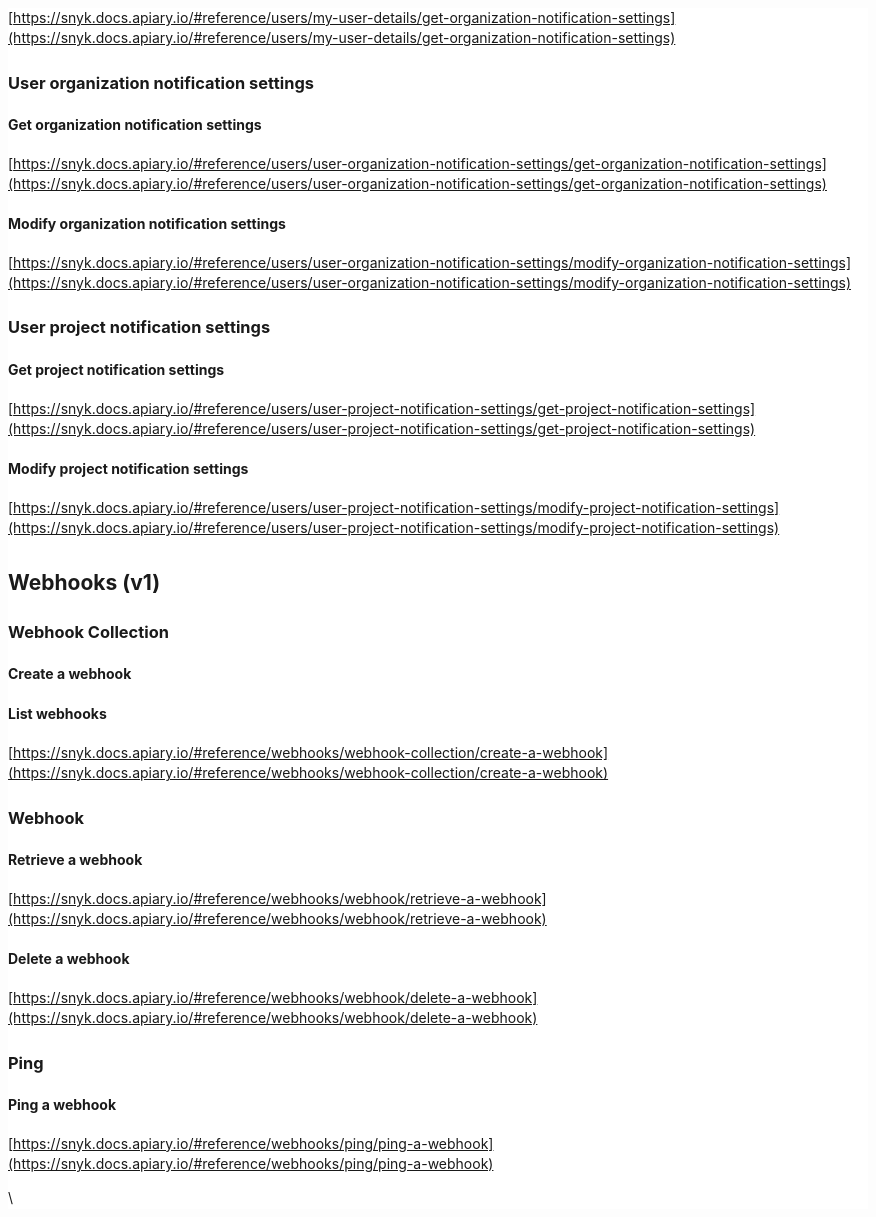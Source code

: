 [https://snyk.docs.apiary.io/#reference/users/my-user-details/get-organization-notification-settings](https://snyk.docs.apiary.io/#reference/users/my-user-details/get-organization-notification-settings)

### User organization notification settings

#### Get organization notification settings

[https://snyk.docs.apiary.io/#reference/users/user-organization-notification-settings/get-organization-notification-settings](https://snyk.docs.apiary.io/#reference/users/user-organization-notification-settings/get-organization-notification-settings)

#### Modify organization notification settings

[https://snyk.docs.apiary.io/#reference/users/user-organization-notification-settings/modify-organization-notification-settings](https://snyk.docs.apiary.io/#reference/users/user-organization-notification-settings/modify-organization-notification-settings)

### User project notification settings

#### Get project notification settings

[https://snyk.docs.apiary.io/#reference/users/user-project-notification-settings/get-project-notification-settings](https://snyk.docs.apiary.io/#reference/users/user-project-notification-settings/get-project-notification-settings)

#### Modify project notification settings

[https://snyk.docs.apiary.io/#reference/users/user-project-notification-settings/modify-project-notification-settings](https://snyk.docs.apiary.io/#reference/users/user-project-notification-settings/modify-project-notification-settings)

## Webhooks (v1)

### Webhook Collection

#### Create a webhook

#### List webhooks

[https://snyk.docs.apiary.io/#reference/webhooks/webhook-collection/create-a-webhook](https://snyk.docs.apiary.io/#reference/webhooks/webhook-collection/create-a-webhook)

### Webhook

#### Retrieve a webhook

[https://snyk.docs.apiary.io/#reference/webhooks/webhook/retrieve-a-webhook](https://snyk.docs.apiary.io/#reference/webhooks/webhook/retrieve-a-webhook)

#### Delete a webhook

[https://snyk.docs.apiary.io/#reference/webhooks/webhook/delete-a-webhook](https://snyk.docs.apiary.io/#reference/webhooks/webhook/delete-a-webhook)

### Ping

#### Ping a webhook

[https://snyk.docs.apiary.io/#reference/webhooks/ping/ping-a-webhook](https://snyk.docs.apiary.io/#reference/webhooks/ping/ping-a-webhook)

\
